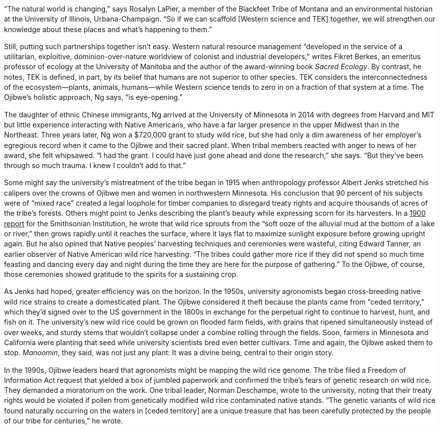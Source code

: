 “The natural world is changing,” says Rosalyn LaPier, a member of the Blackfeet Tribe of Montana and an environmental historian at the University of Illinois, Urbana-Champaign. “So if we can scaffold \[Western science and TEK\] together, we will strengthen our knowledge about these places and what’s happening to them.”

Still, putting such partnerships together isn’t easy. Western natural resource management “developed in the service of a utilitarian, exploitive, dominion-over-nature worldview of colonist and industrial developers,” writes Fikret Berkes, an emeritus professor of ecology at the University of Manitoba and the author of the award-winning book _Sacred Ecology_. By contrast, he notes, TEK is defined, in part, by its belief that humans are not superior to other species. TEK considers the interconnectedness of the ecosystem—plants, animals, humans—while Western science tends to zero in on a fraction of that system at a time. The Ojibwe’s holistic approach, Ng says, “is eye-opening.”

The daughter of ethnic Chinese immigrants, Ng arrived at the University of Minnesota in 2014 with degrees from Harvard and MIT but little experience interacting with Native Americans, who have a far larger presence in the upper Midwest than in the Northeast. Three years later, Ng won a $720,000 grant to study wild rice, but she had only a dim awareness of her employer’s egregious record when it came to the Ojibwe and their sacred plant. When tribal members reacted with anger to news of her award, she felt whipsawed. “I had the grant. I could have just gone ahead and done the research,” she says. “But they’ve been through so much trauma. I knew I couldn’t add to that.”

Some might say the university’s mistreatment of the tribe began in 1915 when anthropology professor Albert Jenks stretched his calipers over the crowns of Ojibwe men and women in northwestern Minnesota. His conclusion that 90 percent of his subjects were of “mixed race” created a legal loophole for timber companies to disregard treaty rights and acquire thousands of acres of the tribe’s forests. Others might point to Jenks describing the plant’s beauty while expressing scorn for its harvesters. In a [1900 report](https://content.wisconsinhistory.org/digital/collection/tp/id/52352/) for the Smithsonian Institution, he wrote that wild rice sprouts from the “soft ooze of the alluvial mud at the bottom of a lake or river,” then grows rapidly until it reaches the surface, where it lays flat to maximize sunlight exposure before growing upright again. But he also opined that Native peoples’ harvesting techniques and ceremonies were wasteful, citing Edward Tanner, an earlier observer of Native American wild rice harvesting: “The tribes could gather more rice if they did not spend so much time feasting and dancing every day and night during the time they are here for the purpose of gathering.” To the Ojibwe, of course, those ceremonies showed gratitude to the spirits for a sustaining crop.

As Jenks had hoped, greater efficiency was on the horizon. In the 1950s, university agronomists began cross-breeding native wild rice strains to create a domesticated plant. The Ojibwe considered it theft because the plants came from “ceded territory,” which they’d signed over to the US government in the 1800s in exchange for the perpetual right to continue to harvest, hunt, and fish on it. The university’s new wild rice could be grown on flooded farm fields, with grains that ripened simultaneously instead of over weeks, and sturdy stems that wouldn’t collapse under a combine rolling through the fields. Soon, farmers in Minnesota and California were planting that seed while university scientists bred even better cultivars. Time and again, the Ojibwe asked them to stop. _Manoomin_, they said, was not just any plant: It was a divine being, central to their origin story.

In the 1990s, Ojibwe leaders heard that agronomists might be mapping the wild rice genome. The tribe filed a Freedom of Information Act request that yielded a box of jumbled paperwork and confirmed the tribe’s fears of genetic research on wild rice. They demanded a moratorium on the work. One tribal leader, Norman Deschampe, wrote to the university, noting that their treaty rights would be violated if pollen from genetically modified wild rice contaminated native stands. “The genetic variants of wild rice found naturally occurring on the waters in \[ceded territory\] are a unique treasure that has been carefully protected by the people of our tribe for centuries,” he wrote.
